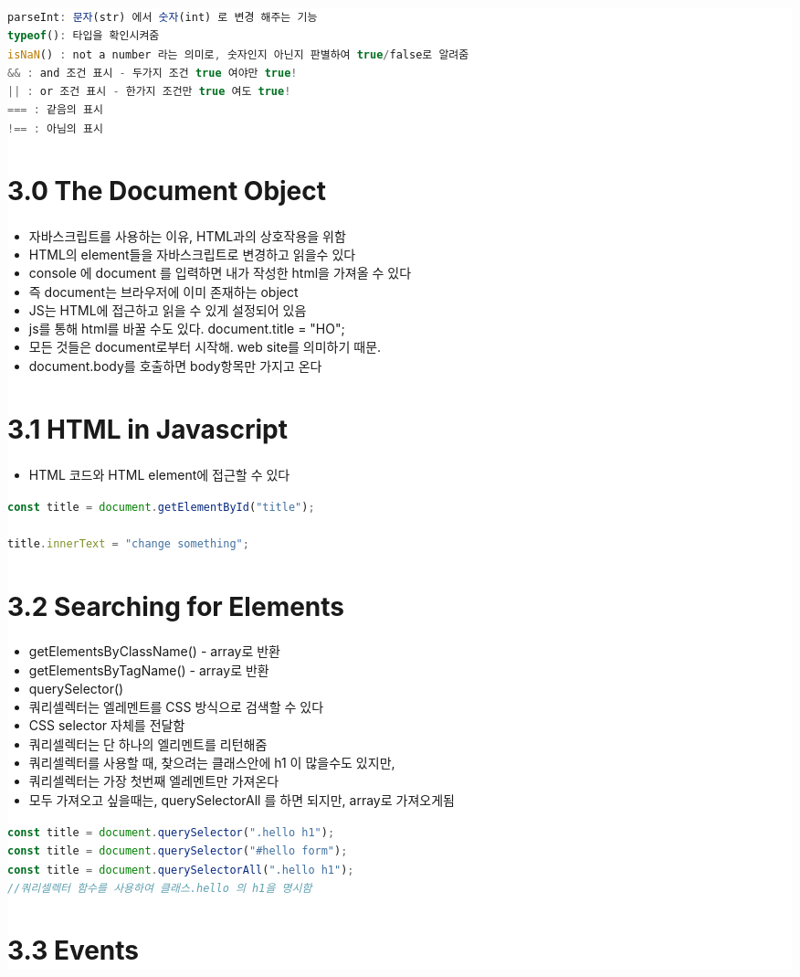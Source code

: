 ```js
parseInt: 문자(str) 에서 숫자(int) 로 변경 해주는 기능
typeof(): 타입을 확인시켜줌
isNaN() : not a number 라는 의미로, 숫자인지 아닌지 판별하여 true/false로 알려줌
&& : and 조건 표시 - 두가지 조건 true 여야만 true!
|| : or 조건 표시 - 한가지 조건만 true 여도 true!
=== : 같음의 표시
!== : 아님의 표시
```

# 3.0 The Document Object

- 자바스크립트를 사용하는 이유, HTML과의 상호작용을 위함
- HTML의 element들을 자바스크립트로 변경하고 읽을수 있다
- console 에 document 를 입력하면 내가 작성한 html을 가져올 수 있다
- 즉 document는 브라우저에 이미 존재하는 object
- JS는 HTML에 접근하고 읽을 수 있게 설정되어 있음
- js를 통해 html를 바꿀 수도 있다. document.title = "HO";
- 모든 것들은 document로부터 시작해. web site를 의미하기 때문.
- document.body를 호출하면 body항목만 가지고 온다

# 3.1 HTML in Javascript

- HTML 코드와 HTML element에 접근할 수 있다

```js
const title = document.getElementById("title");

title.innerText = "change something";
```

# 3.2 Searching for Elements

- getElementsByClassName() - array로 반환
- getElementsByTagName() - array로 반환
- querySelector()
- 쿼리셀렉터는 엘레멘트를 CSS 방식으로 검색할 수 있다
- CSS selector 자체를 전달함
- 쿼리셀렉터는 단 하나의 엘리멘트를 리턴해줌
- 쿼리셀렉터를 사용할 때, 찾으려는 클래스안에 h1 이 많을수도 있지만,
- 쿼리셀렉터는 가장 첫번째 엘레멘트만 가져온다
- 모두 가져오고 싶을때는, querySelectorAll 를 하면 되지만, array로 가져오게됨

```js
const title = document.querySelector(".hello h1");
const title = document.querySelector("#hello form");
const title = document.querySelectorAll(".hello h1");
//쿼리셀렉터 함수를 사용하여 클래스.hello 의 h1을 명시함
```

# 3.3 Events
